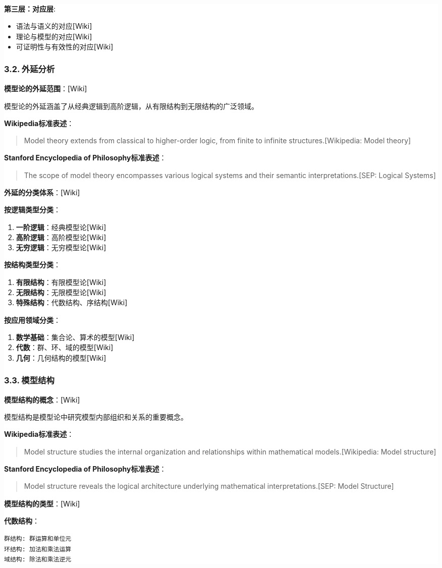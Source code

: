 **第三层：对应层**:

- 语法与语义的对应[Wiki]
- 理论与模型的对应[Wiki]
- 可证明性与有效性的对应[Wiki]

### 3.2. 外延分析

**模型论的外延范围**：[Wiki]

模型论的外延涵盖了从经典逻辑到高阶逻辑，从有限结构到无限结构的广泛领域。

**Wikipedia标准表述**：
> Model theory extends from classical to higher-order logic, from finite to infinite structures.[Wikipedia: Model theory]

**Stanford Encyclopedia of Philosophy标准表述**：
> The scope of model theory encompasses various logical systems and their semantic interpretations.[SEP: Logical Systems]

**外延的分类体系**：[Wiki]

**按逻辑类型分类**：

1. **一阶逻辑**：经典模型论[Wiki]
2. **高阶逻辑**：高阶模型论[Wiki]
3. **无穷逻辑**：无穷模型论[Wiki]

**按结构类型分类**：

1. **有限结构**：有限模型论[Wiki]
2. **无限结构**：无限模型论[Wiki]
3. **特殊结构**：代数结构、序结构[Wiki]

**按应用领域分类**：

1. **数学基础**：集合论、算术的模型[Wiki]
2. **代数**：群、环、域的模型[Wiki]
3. **几何**：几何结构的模型[Wiki]

### 3.3. 模型结构

**模型结构的概念**：[Wiki]

模型结构是模型论中研究模型内部组织和关系的重要概念。

**Wikipedia标准表述**：
> Model structure studies the internal organization and relationships within mathematical models.[Wikipedia: Model structure]

**Stanford Encyclopedia of Philosophy标准表述**：
> Model structure reveals the logical architecture underlying mathematical interpretations.[SEP: Model Structure]

**模型结构的类型**：[Wiki]

**代数结构**：

```text
群结构: 群运算和单位元
环结构: 加法和乘法运算
域结构: 除法和乘法逆元
```
